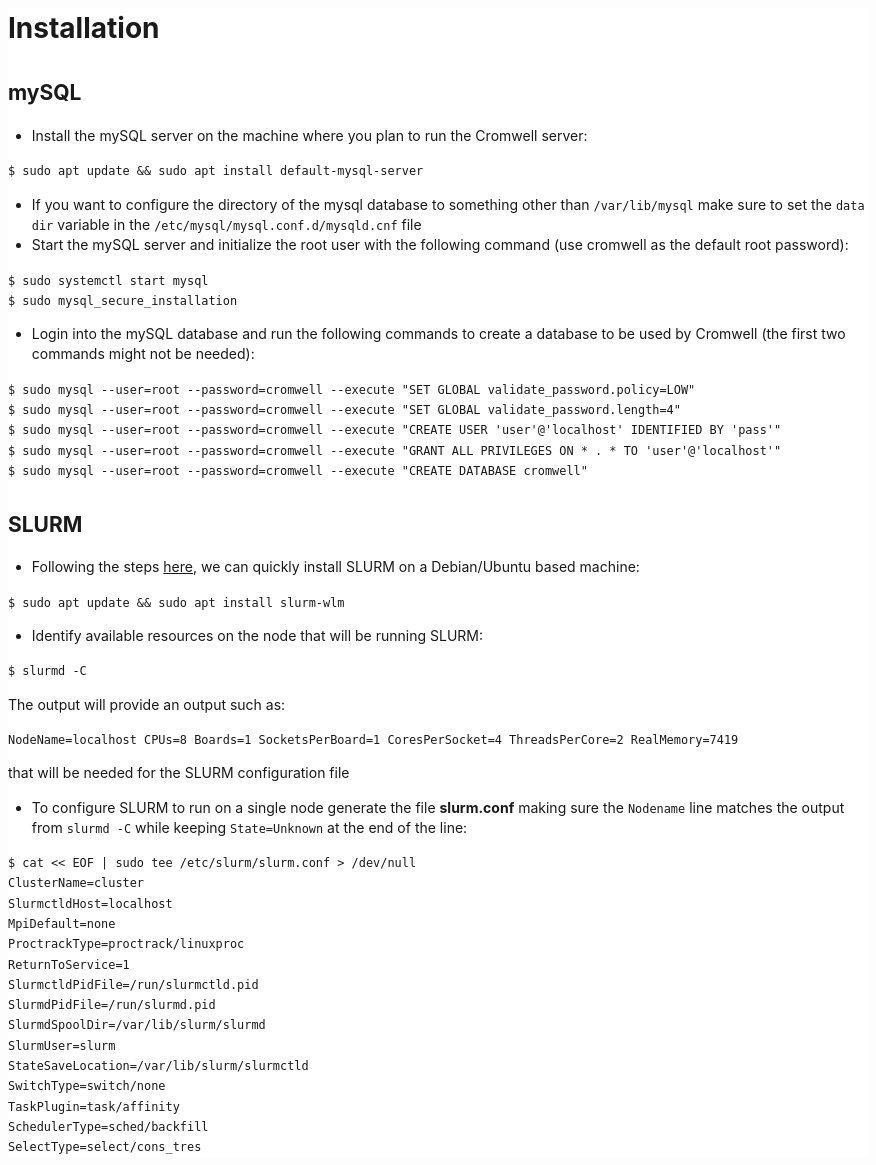 Installation
============

mySQL
-----

* Install the mySQL server on the machine where you plan to run the Cromwell server:
```
$ sudo apt update && sudo apt install default-mysql-server
```
* If you want to configure the directory of the mysql database to something other than `/var/lib/mysql` make sure to set the `datadir` variable in the `/etc/mysql/mysql.conf.d/mysqld.cnf` file
* Start the mySQL server and initialize the root user with the following command (use cromwell as the default root password):
```
$ sudo systemctl start mysql
$ sudo mysql_secure_installation
```
* Login into the mySQL database and run the following commands to create a database to be used by Cromwell (the first two commands might not be needed):
```
$ sudo mysql --user=root --password=cromwell --execute "SET GLOBAL validate_password.policy=LOW"
$ sudo mysql --user=root --password=cromwell --execute "SET GLOBAL validate_password.length=4"
$ sudo mysql --user=root --password=cromwell --execute "CREATE USER 'user'@'localhost' IDENTIFIED BY 'pass'"
$ sudo mysql --user=root --password=cromwell --execute "GRANT ALL PRIVILEGES ON * . * TO 'user'@'localhost'"
$ sudo mysql --user=root --password=cromwell --execute "CREATE DATABASE cromwell"
```

SLURM
-----

* Following the steps [here](http://github.com/broadinstitute/cromwell/blob/develop/src/ci/bin/test_slurm.inc.sh), we can quickly install SLURM on a Debian/Ubuntu based machine:
```
$ sudo apt update && sudo apt install slurm-wlm
```

* Identify available resources on the node that will be running SLURM:
```
$ slurmd -C
```
The output will provide an output such as:
```
NodeName=localhost CPUs=8 Boards=1 SocketsPerBoard=1 CoresPerSocket=4 ThreadsPerCore=2 RealMemory=7419
```
that will be needed for the SLURM configuration file

* To configure SLURM to run on a single node generate the file **slurm.conf** making sure the `Nodename` line matches the output from `slurmd -C` while keeping `State=Unknown` at the end of the line:
```
$ cat << EOF | sudo tee /etc/slurm/slurm.conf > /dev/null
ClusterName=cluster
SlurmctldHost=localhost
MpiDefault=none
ProctrackType=proctrack/linuxproc
ReturnToService=1
SlurmctldPidFile=/run/slurmctld.pid
SlurmdPidFile=/run/slurmd.pid
SlurmdSpoolDir=/var/lib/slurm/slurmd
SlurmUser=slurm
StateSaveLocation=/var/lib/slurm/slurmctld
SwitchType=switch/none
TaskPlugin=task/affinity
SchedulerType=sched/backfill
SelectType=select/cons_tres
```